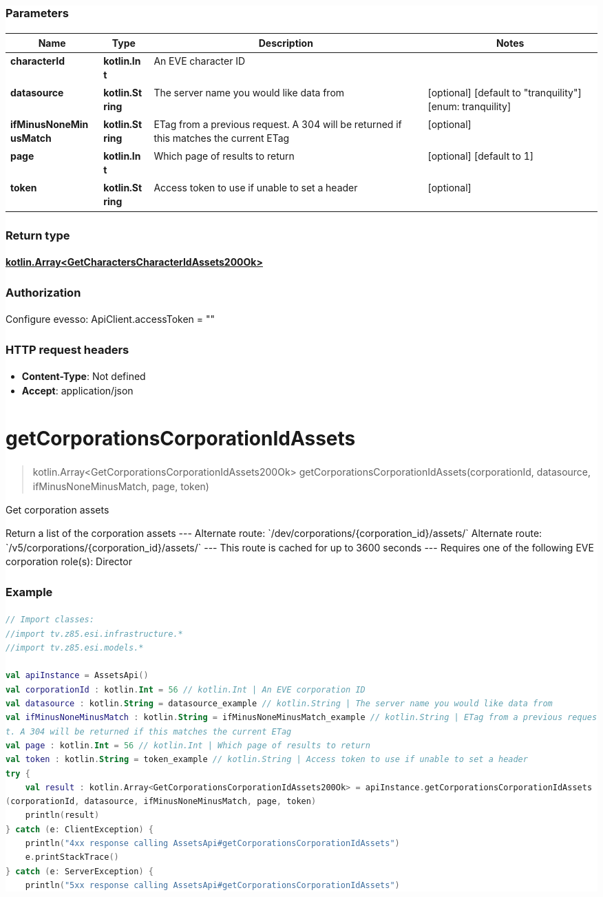 ### Parameters

Name | Type | Description  | Notes
------------- | ------------- | ------------- | -------------
 **characterId** | **kotlin.Int**| An EVE character ID |
 **datasource** | **kotlin.String**| The server name you would like data from | [optional] [default to &quot;tranquility&quot;] [enum: tranquility]
 **ifMinusNoneMinusMatch** | **kotlin.String**| ETag from a previous request. A 304 will be returned if this matches the current ETag | [optional]
 **page** | **kotlin.Int**| Which page of results to return | [optional] [default to 1]
 **token** | **kotlin.String**| Access token to use if unable to set a header | [optional]

### Return type

[**kotlin.Array&lt;GetCharactersCharacterIdAssets200Ok&gt;**](GetCharactersCharacterIdAssets200Ok.md)

### Authorization


Configure evesso:
    ApiClient.accessToken = ""

### HTTP request headers

 - **Content-Type**: Not defined
 - **Accept**: application/json

<a name="getCorporationsCorporationIdAssets"></a>
# **getCorporationsCorporationIdAssets**
> kotlin.Array&lt;GetCorporationsCorporationIdAssets200Ok&gt; getCorporationsCorporationIdAssets(corporationId, datasource, ifMinusNoneMinusMatch, page, token)

Get corporation assets

Return a list of the corporation assets  --- Alternate route: &#x60;/dev/corporations/{corporation_id}/assets/&#x60;  Alternate route: &#x60;/v5/corporations/{corporation_id}/assets/&#x60;  --- This route is cached for up to 3600 seconds  --- Requires one of the following EVE corporation role(s): Director 

### Example
```kotlin
// Import classes:
//import tv.z85.esi.infrastructure.*
//import tv.z85.esi.models.*

val apiInstance = AssetsApi()
val corporationId : kotlin.Int = 56 // kotlin.Int | An EVE corporation ID
val datasource : kotlin.String = datasource_example // kotlin.String | The server name you would like data from
val ifMinusNoneMinusMatch : kotlin.String = ifMinusNoneMinusMatch_example // kotlin.String | ETag from a previous request. A 304 will be returned if this matches the current ETag
val page : kotlin.Int = 56 // kotlin.Int | Which page of results to return
val token : kotlin.String = token_example // kotlin.String | Access token to use if unable to set a header
try {
    val result : kotlin.Array<GetCorporationsCorporationIdAssets200Ok> = apiInstance.getCorporationsCorporationIdAssets(corporationId, datasource, ifMinusNoneMinusMatch, page, token)
    println(result)
} catch (e: ClientException) {
    println("4xx response calling AssetsApi#getCorporationsCorporationIdAssets")
    e.printStackTrace()
} catch (e: ServerException) {
    println("5xx response calling AssetsApi#getCorporationsCorporationIdAssets")
```